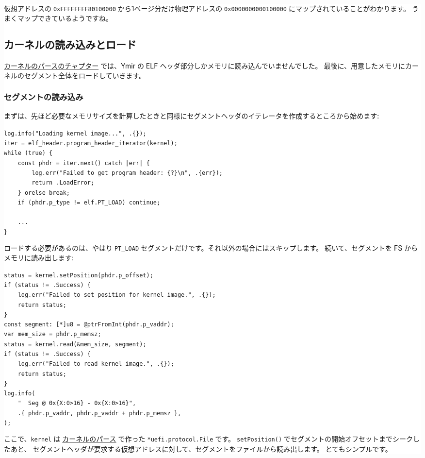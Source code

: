 仮想アドレスの `0xFFFFFFFF80100000` から1ページ分だけ物理アドレスの `0x0000000000100000` にマップされていることがわかります。
うまくマップできているようですね。

## カーネルの読み込みとロード

[カーネルのパースのチャプター](./parse_kernel.md) では、Ymir の ELF ヘッダ部分しかメモリに読み込んでいませんでした。
最後に、用意したメモリにカーネルのセグメント全体をロードしていきます。

### セグメントの読み込み

まずは、先ほど必要なメモリサイズを計算したときと同様にセグメントヘッダのイテレータを作成するところから始めます:


```surtr/boot.zig
log.info("Loading kernel image...", .{});
iter = elf_header.program_header_iterator(kernel);
while (true) {
    const phdr = iter.next() catch |err| {
        log.err("Failed to get program header: {?}\n", .{err});
        return .LoadError;
    } orelse break;
    if (phdr.p_type != elf.PT_LOAD) continue;

    ...
}
```

ロードする必要があるのは、やはり `PT_LOAD` セグメントだけです。それ以外の場合にはスキップします。
続いて、セグメントを FS からメモリに読み出します:


```surtr/boot.zig
status = kernel.setPosition(phdr.p_offset);
if (status != .Success) {
    log.err("Failed to set position for kernel image.", .{});
    return status;
}
const segment: [*]u8 = @ptrFromInt(phdr.p_vaddr);
var mem_size = phdr.p_memsz;
status = kernel.read(&mem_size, segment);
if (status != .Success) {
    log.err("Failed to read kernel image.", .{});
    return status;
}
log.info(
    "  Seg @ 0x{X:0>16} - 0x{X:0>16}",
    .{ phdr.p_vaddr, phdr.p_vaddr + phdr.p_memsz },
);
```

ここで、`kernel` は [カーネルのパース](parse_kernel.md) で作った `*uefi.protocol.File` です。
`setPosition()` でセグメントの開始オフセットまでシークしたあと、
セグメントヘッダが要求する仮想アドレスに対して、セグメントをファイルから読み出します。
とてもシンプルです。


[^1]: [Complete virtual memory map with 4-level page tables - kernel.org](https://www.kernel.org/doc/Documentation/x86/x86_64/mm.txt)
[^2]: [BitVisorの仮想メモリーマップ](https://qiita.com/hdk_2/items/6c7aaa72f5dcfcfda342)
[^3]: [Executable and Linking Format (ELF) Specification Version 1.2](https://refspecs.linuxfoundation.org/elf/elf.pdf)
[^4]: 厳密には、この方法は `.bss` セクション以外のセクション/セグメントもゼロクリアします。